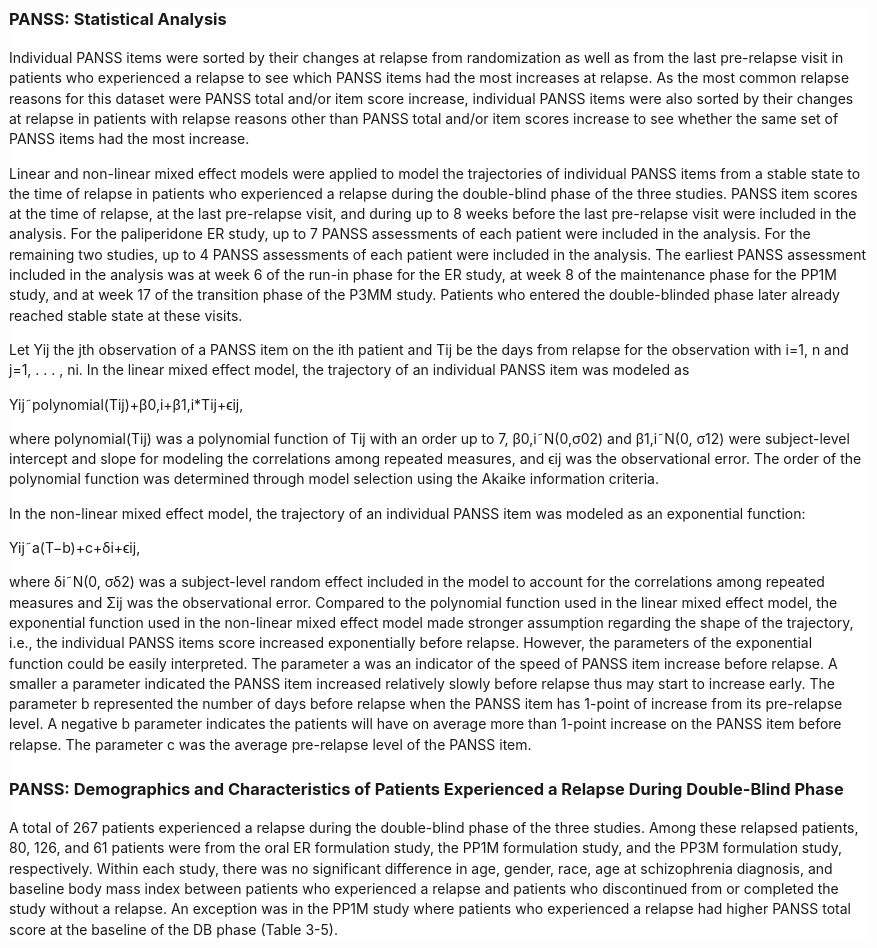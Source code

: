 ### PANSS: Statistical Analysis

Individual PANSS items were sorted by their changes at relapse from randomization as well as from the last pre-relapse visit in patients who experienced a relapse to see which PANSS items had the most increases at relapse. As the most common relapse reasons for this dataset were PANSS total and/or item score increase, individual PANSS items were also sorted by their changes at relapse in patients with relapse reasons other than PANSS total and/or item scores increase to see whether the same set of PANSS items had the most increase.

Linear and non-linear mixed effect models were applied to model the trajectories of individual PANSS items from a stable state to the time of relapse in patients who experienced a relapse during the double-blind phase of the three studies. PANSS item scores at the time of relapse, at the last pre-relapse visit, and during up to 8 weeks before the last pre-relapse visit were included in the analysis. For the paliperidone ER study, up to 7 PANSS assessments of each patient were included in the analysis. For the remaining two studies, up to 4 PANSS assessments of each patient were included in the analysis. The earliest PANSS assessment included in the analysis was at week 6 of the run-in phase for the ER study, at week 8 of the maintenance phase for the PP1M study, and at week 17 of the transition phase of the P3MM study. Patients who entered the double-blinded phase later already reached stable state at these visits.

Let Yij the jth observation of a PANSS item on the ith patient and Tij be the days from relapse for the observation with i=1, n and j=1, . . . , ni. In the linear mixed effect model, the trajectory of an individual PANSS item was modeled as

Yij˜polynomial(Tij)+β0,i+β1,i*Tij+ϵij,

where polynomial(Tij) was a polynomial function of Tij with an order up to 7, β0,i˜N(0,σ02) and β1,i˜N(0, σ12) were subject-level intercept and slope for modeling the correlations among repeated measures, and ϵij was the observational error. The order of the polynomial function was determined through model selection using the Akaike information criteria.

In the non-linear mixed effect model, the trajectory of an individual PANSS item was modeled as an exponential function:

Yij˜a(T−b)+c+δi+ϵij,

where δi˜N(0, σδ2) was a subject-level random effect included in the model to account for the correlations among repeated measures and Σij was the observational error. Compared to the polynomial function used in the linear mixed effect model, the exponential function used in the non-linear mixed effect model made stronger assumption regarding the shape of the trajectory, i.e., the individual PANSS items score increased exponentially before relapse. However, the parameters of the exponential function could be easily interpreted. The parameter a was an indicator of the speed of PANSS item increase before relapse. A smaller a parameter indicated the PANSS item increased relatively slowly before relapse thus may start to increase early. The parameter b represented the number of days before relapse when the PANSS item has 1-point of increase from its pre-relapse level. A negative b parameter indicates the patients will have on average more than 1-point increase on the PANSS item before relapse. The parameter c was the average pre-relapse level of the PANSS item.

### PANSS: Demographics and Characteristics of Patients Experienced a Relapse During Double-Blind Phase

A total of 267 patients experienced a relapse during the double-blind phase of the three studies. Among these relapsed patients, 80, 126, and 61 patients were from the oral ER formulation study, the PP1M formulation study, and the PP3M formulation study, respectively. Within each study, there was no significant difference in age, gender, race, age at schizophrenia diagnosis, and baseline body mass index between patients who experienced a relapse and patients who discontinued from or completed the study without a relapse. An exception was in the PP1M study where patients who experienced a relapse had higher PANSS total score at the baseline of the DB phase (Table 3-5).
